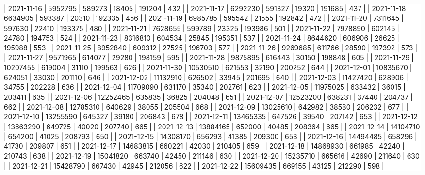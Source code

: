 | 2021-11-16 | 5952795 | 589273 | 18405 | 191204 | 432 |
| 2021-11-17 | 6292230 | 591327 | 19320 | 191685 | 437 |
| 2021-11-18 | 6634905 | 593387 | 20310 | 192335 | 456 |
| 2021-11-19 | 6985785 | 595542 | 21555 | 192842 | 472 |
| 2021-11-20 | 7311645 | 597630 | 22410 | 193375 | 480 |
| 2021-11-21 | 7628655 | 599789 | 23325 | 193986 | 501 |
| 2021-11-22 | 7978890 | 602145 | 24780 | 194753 | 524 |
| 2021-11-23 | 8316810 | 604534 | 25845 | 195351 | 537 |
| 2021-11-24 | 8644620 | 606906 | 26625 | 195988 | 553 |
| 2021-11-25 | 8952840 | 609312 | 27525 | 196703 | 577 |
| 2021-11-26 | 9269685 | 611766 | 28590 | 197392 | 573 |
| 2021-11-27 | 9571965 | 614077 | 29280 | 198159 | 595 |
| 2021-11-28 | 9875895 | 616443 | 30150 | 198848 | 605 |
| 2021-11-29 | 10207455 | 619004 | 31110 | 199563 | 626 |
| 2021-11-30 | 10530510 | 621553 | 32190 | 200252 | 644 |
| 2021-12-01 | 10835670 | 624051 | 33030 | 201110 | 646 |
| 2021-12-02 | 11132910 | 626502 | 33945 | 201695 | 640 |
| 2021-12-03 | 11427420 | 628906 | 34755 | 202228 | 636 |
| 2021-12-04 | 11709090 | 631170 | 35340 | 202761 | 623 |
| 2021-12-05 | 11975025 | 633432 | 36015 | 203411 | 635 |
| 2021-12-06 | 12252465 | 635835 | 36825 | 204048 | 651 |
| 2021-12-07 | 12523200 | 638231 | 37440 | 204737 | 662 |
| 2021-12-08 | 12785310 | 640629 | 38055 | 205504 | 668 |
| 2021-12-09 | 13025610 | 642982 | 38580 | 206232 | 677 |
| 2021-12-10 | 13255590 | 645327 | 39180 | 206843 | 678 |
| 2021-12-11 | 13465335 | 647526 | 39540 | 207142 | 653 |
| 2021-12-12 | 13663290 | 649725 | 40020 | 207740 | 665 |
| 2021-12-13 | 13884165 | 652000 | 40485 | 208364 | 665 |
| 2021-12-14 | 14104710 | 654200 | 41025 | 208793 | 650 |
| 2021-12-15 | 14308170 | 656293 | 41385 | 209300 | 653 |
| 2021-12-16 | 14494485 | 658296 | 41730 | 209807 | 651 |
| 2021-12-17 | 14683815 | 660221 | 42030 | 210405 | 659 |
| 2021-12-18 | 14868930 | 661985 | 42240 | 210743 | 638 |
| 2021-12-19 | 15041820 | 663740 | 42450 | 211146 | 630 |
| 2021-12-20 | 15235710 | 665616 | 42690 | 211640 | 630 |
| 2021-12-21 | 15428790 | 667430 | 42945 | 212056 | 622 |
| 2021-12-22 | 15609435 | 669155 | 43125 | 212290 | 598 |